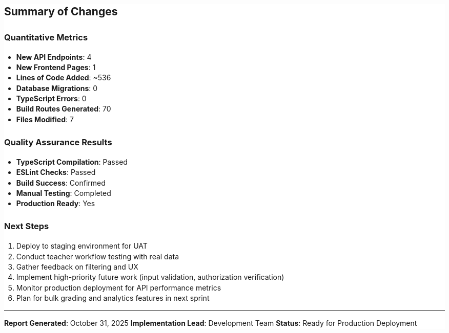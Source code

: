 
## Summary of Changes

### Quantitative Metrics

- **New API Endpoints**: 4
- **New Frontend Pages**: 1
- **Lines of Code Added**: ~536
- **Database Migrations**: 0
- **TypeScript Errors**: 0
- **Build Routes Generated**: 70
- **Files Modified**: 7

### Quality Assurance Results

- **TypeScript Compilation**: Passed
- **ESLint Checks**: Passed
- **Build Success**: Confirmed
- **Manual Testing**: Completed
- **Production Ready**: Yes

### Next Steps

1. Deploy to staging environment for UAT
2. Conduct teacher workflow testing with real data
3. Gather feedback on filtering and UX
4. Implement high-priority future work (input validation, authorization verification)
5. Monitor production deployment for API performance metrics
6. Plan for bulk grading and analytics features in next sprint

---

**Report Generated**: October 31, 2025
**Implementation Lead**: Development Team
**Status**: Ready for Production Deployment
